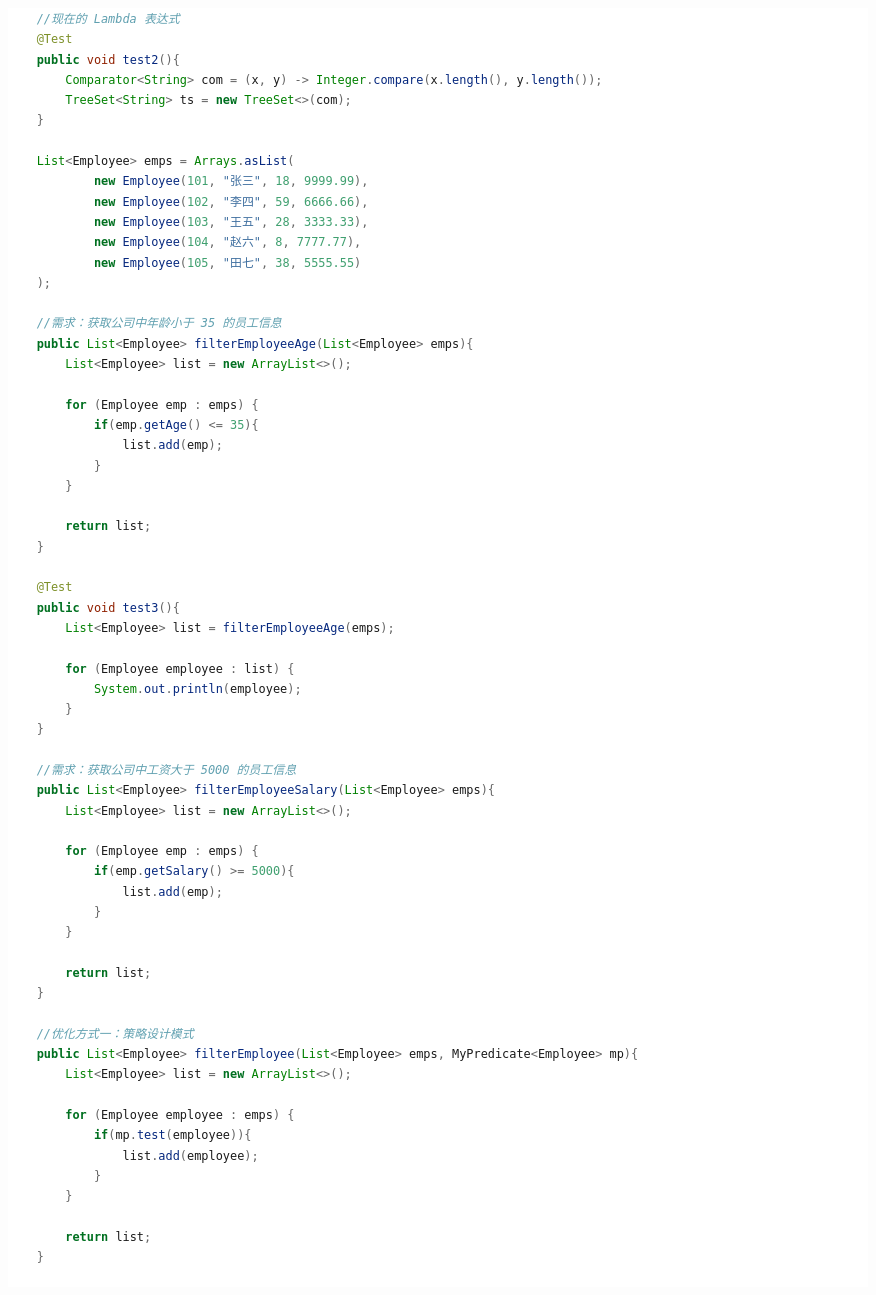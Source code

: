 ```java
	//现在的 Lambda 表达式
	@Test
	public void test2(){
		Comparator<String> com = (x, y) -> Integer.compare(x.length(), y.length());
		TreeSet<String> ts = new TreeSet<>(com);
	}
	
	List<Employee> emps = Arrays.asList(
			new Employee(101, "张三", 18, 9999.99),
			new Employee(102, "李四", 59, 6666.66),
			new Employee(103, "王五", 28, 3333.33),
			new Employee(104, "赵六", 8, 7777.77),
			new Employee(105, "田七", 38, 5555.55)
	);

	//需求：获取公司中年龄小于 35 的员工信息
	public List<Employee> filterEmployeeAge(List<Employee> emps){
		List<Employee> list = new ArrayList<>();
		
		for (Employee emp : emps) {
			if(emp.getAge() <= 35){
				list.add(emp);
			}
		}
		
		return list;
	}
	
	@Test
	public void test3(){
		List<Employee> list = filterEmployeeAge(emps);
		
		for (Employee employee : list) {
			System.out.println(employee);
		}
	}
	
	//需求：获取公司中工资大于 5000 的员工信息
	public List<Employee> filterEmployeeSalary(List<Employee> emps){
		List<Employee> list = new ArrayList<>();
		
		for (Employee emp : emps) {
			if(emp.getSalary() >= 5000){
				list.add(emp);
			}
		}
		
		return list;
	}
	
	//优化方式一：策略设计模式
	public List<Employee> filterEmployee(List<Employee> emps, MyPredicate<Employee> mp){
		List<Employee> list = new ArrayList<>();
		
		for (Employee employee : emps) {
			if(mp.test(employee)){
				list.add(employee);
			}
		}
		
		return list;
	}
	
```